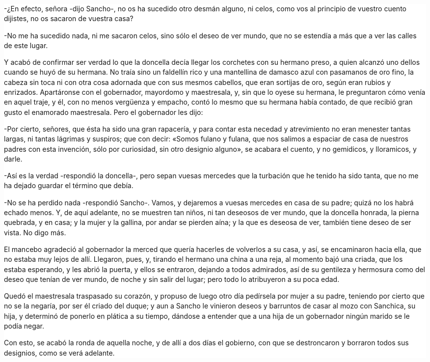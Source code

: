 -¿En efecto, señora -dijo Sancho-, no os ha sucedido otro desmán alguno, ni celos, como vos al principio de vuestro cuento dijistes, no os sacaron de vuestra casa?

-No me ha sucedido nada, ni me sacaron celos, sino sólo el deseo de ver mundo, que no se estendía a más que a ver las calles de este lugar.

Y acabó de confirmar ser verdad lo que la doncella decía llegar los corchetes con su hermano preso, a quien alcanzó uno dellos cuando se huyó de su hermana. No traía sino un faldellín rico y una mantellina de damasco azul con pasamanos de oro fino, la cabeza sin toca ni con otra cosa adornada que con sus mesmos cabellos, que eran sortijas de oro, según eran rubios y enrizados. Apartáronse con el gobernador, mayordomo y maestresala, y, sin que lo oyese su hermana, le preguntaron cómo venía en aquel traje, y él, con no menos vergüenza y empacho, contó lo mesmo que su hermana había contado, de que recibió gran gusto el enamorado maestresala. Pero el gobernador les dijo:

-Por cierto, señores, que ésta ha sido una gran rapacería, y para contar esta necedad y atrevimiento no eran menester tantas largas, ni tantas lágrimas y suspiros; que con decir: «Somos fulano y fulana, que nos salimos a espaciar de casa de nuestros padres con esta invención, sólo por curiosidad, sin otro designio alguno», se acabara el cuento, y no gemidicos, y lloramicos, y darle.

-Así es la verdad -respondió la doncella-, pero sepan vuesas mercedes que la turbación que he tenido ha sido tanta, que no me ha dejado guardar el término que debía.

-No se ha perdido nada -respondió Sancho-. Vamos, y dejaremos a vuesas mercedes en casa de su padre; quizá no los habrá echado menos. Y, de aquí adelante, no se muestren tan niños, ni tan deseosos de ver mundo, que la doncella honrada, la pierna quebrada, y en casa; y la mujer y la gallina, por andar se pierden aína; y la que es deseosa de ver, también tiene deseo de ser vista. No digo más.

El mancebo agradeció al gobernador la merced que quería hacerles de volverlos a su casa, y así, se encaminaron hacia ella, que no estaba muy lejos de allí. Llegaron, pues, y, tirando el hermano una china a una reja, al momento bajó una criada, que los estaba esperando, y les abrió la puerta, y ellos se entraron, dejando a todos admirados, así de su gentileza y hermosura como del deseo que tenían de ver mundo, de noche y sin salir del lugar; pero todo lo atribuyeron a su poca edad.

Quedó el maestresala traspasado su corazón, y propuso de luego otro día pedírsela por mujer a su padre, teniendo por cierto que no se la negaría, por ser él criado del duque; y aun a Sancho le vinieron deseos y barruntos de casar al mozo con Sanchica, su hija, y determinó de ponerlo en plática a su tiempo, dándose a entender que a una hija de un gobernador ningún marido se le podía negar.

Con esto, se acabó la ronda de aquella noche, y de allí a dos días el gobierno, con que se destroncaron y borraron todos sus designios, como se verá adelante.
